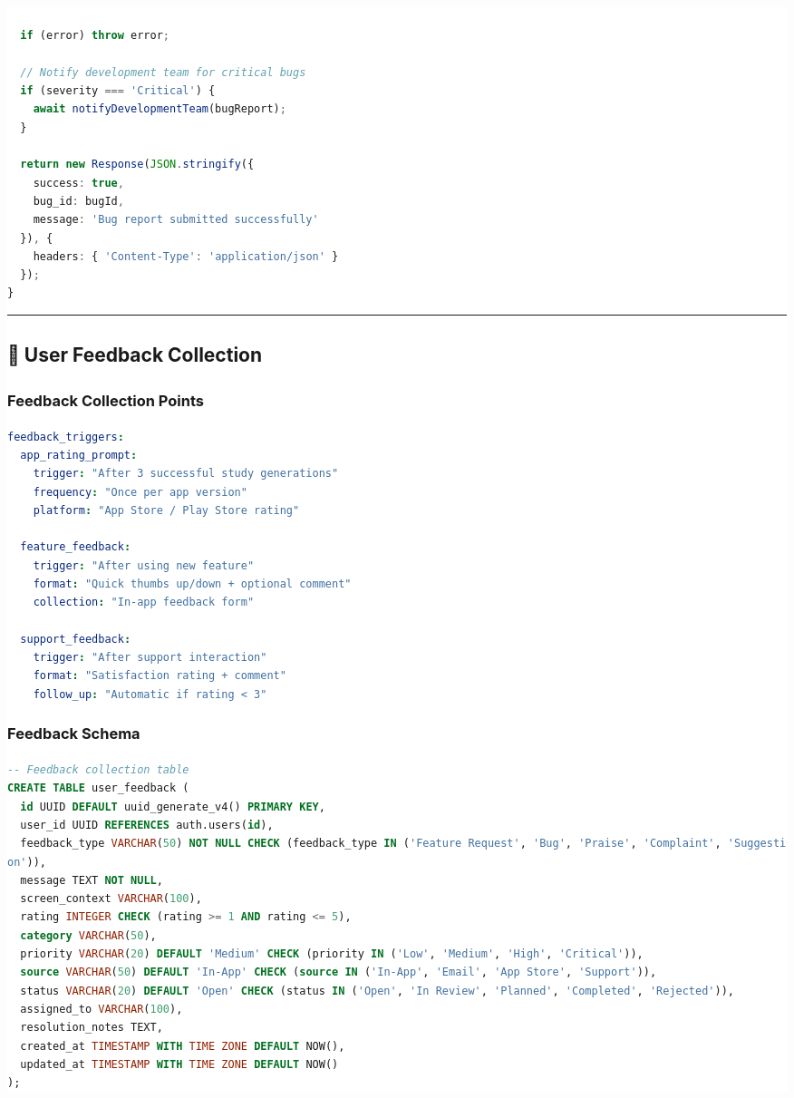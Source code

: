 ```typescript
    
  if (error) throw error;
  
  // Notify development team for critical bugs
  if (severity === 'Critical') {
    await notifyDevelopmentTeam(bugReport);
  }
  
  return new Response(JSON.stringify({ 
    success: true, 
    bug_id: bugId,
    message: 'Bug report submitted successfully'
  }), {
    headers: { 'Content-Type': 'application/json' }
  });
}
```

---

## 📝 **User Feedback Collection**

### **Feedback Collection Points**
```yaml
feedback_triggers:
  app_rating_prompt:
    trigger: "After 3 successful study generations"
    frequency: "Once per app version"
    platform: "App Store / Play Store rating"
    
  feature_feedback:
    trigger: "After using new feature"
    format: "Quick thumbs up/down + optional comment"
    collection: "In-app feedback form"
    
  support_feedback:
    trigger: "After support interaction"
    format: "Satisfaction rating + comment"
    follow_up: "Automatic if rating < 3"
```

### **Feedback Schema**
```sql
-- Feedback collection table
CREATE TABLE user_feedback (
  id UUID DEFAULT uuid_generate_v4() PRIMARY KEY,
  user_id UUID REFERENCES auth.users(id),
  feedback_type VARCHAR(50) NOT NULL CHECK (feedback_type IN ('Feature Request', 'Bug', 'Praise', 'Complaint', 'Suggestion')),
  message TEXT NOT NULL,
  screen_context VARCHAR(100),
  rating INTEGER CHECK (rating >= 1 AND rating <= 5),
  category VARCHAR(50),
  priority VARCHAR(20) DEFAULT 'Medium' CHECK (priority IN ('Low', 'Medium', 'High', 'Critical')),
  source VARCHAR(50) DEFAULT 'In-App' CHECK (source IN ('In-App', 'Email', 'App Store', 'Support')),
  status VARCHAR(20) DEFAULT 'Open' CHECK (status IN ('Open', 'In Review', 'Planned', 'Completed', 'Rejected')),
  assigned_to VARCHAR(100),
  resolution_notes TEXT,
  created_at TIMESTAMP WITH TIME ZONE DEFAULT NOW(),
  updated_at TIMESTAMP WITH TIME ZONE DEFAULT NOW()
);
```